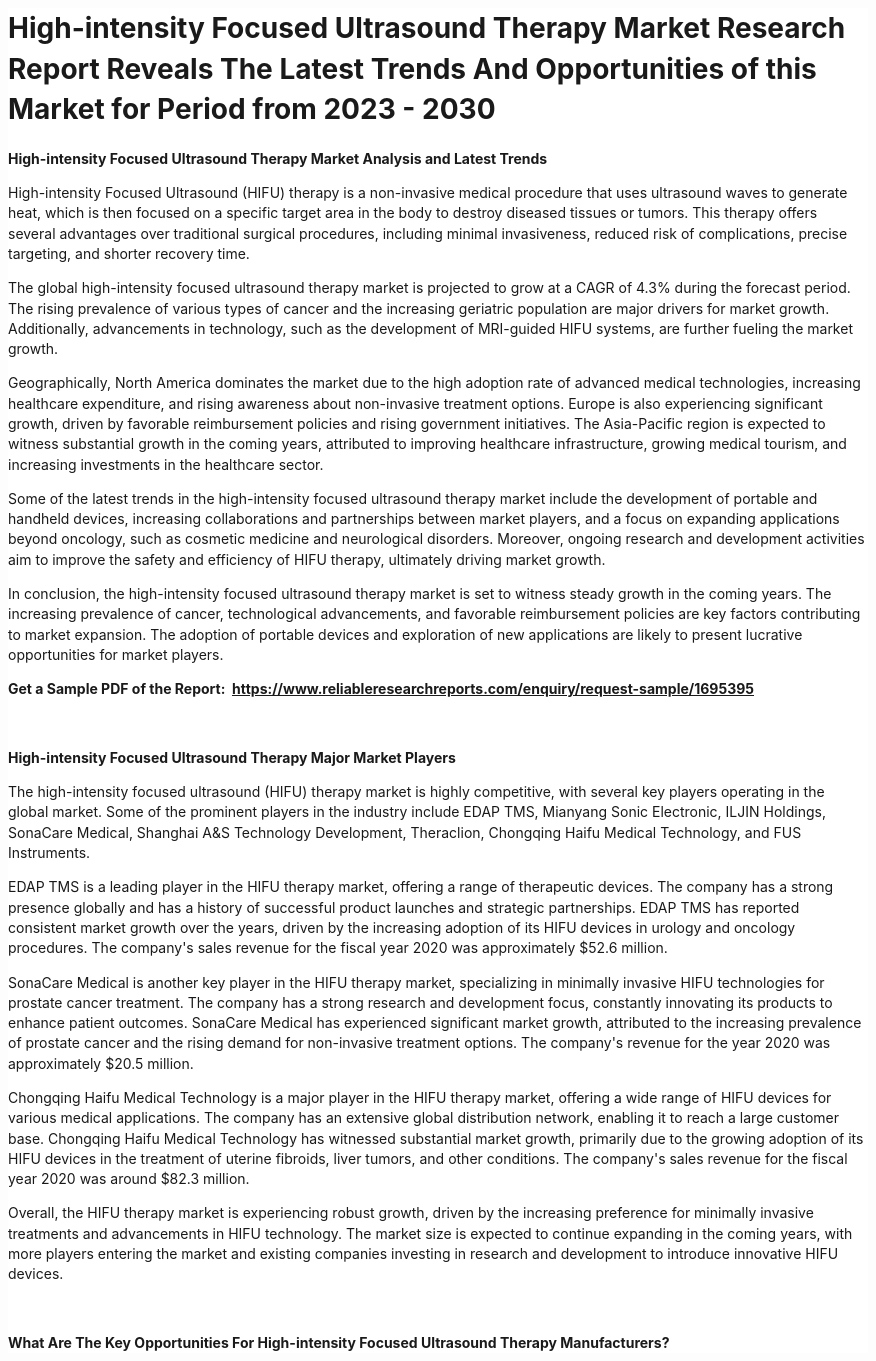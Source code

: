 <p><h1>High-intensity Focused Ultrasound Therapy Market Research Report Reveals The Latest Trends And Opportunities of this Market for Period from 2023 - 2030</h1></p><p><strong>High-intensity Focused Ultrasound Therapy Market Analysis and Latest Trends</strong></p>
<p><p>High-intensity Focused Ultrasound (HIFU) therapy is a non-invasive medical procedure that uses ultrasound waves to generate heat, which is then focused on a specific target area in the body to destroy diseased tissues or tumors. This therapy offers several advantages over traditional surgical procedures, including minimal invasiveness, reduced risk of complications, precise targeting, and shorter recovery time.</p><p>The global high-intensity focused ultrasound therapy market is projected to grow at a CAGR of 4.3% during the forecast period. The rising prevalence of various types of cancer and the increasing geriatric population are major drivers for market growth. Additionally, advancements in technology, such as the development of MRI-guided HIFU systems, are further fueling the market growth.</p><p>Geographically, North America dominates the market due to the high adoption rate of advanced medical technologies, increasing healthcare expenditure, and rising awareness about non-invasive treatment options. Europe is also experiencing significant growth, driven by favorable reimbursement policies and rising government initiatives. The Asia-Pacific region is expected to witness substantial growth in the coming years, attributed to improving healthcare infrastructure, growing medical tourism, and increasing investments in the healthcare sector.</p><p>Some of the latest trends in the high-intensity focused ultrasound therapy market include the development of portable and handheld devices, increasing collaborations and partnerships between market players, and a focus on expanding applications beyond oncology, such as cosmetic medicine and neurological disorders. Moreover, ongoing research and development activities aim to improve the safety and efficiency of HIFU therapy, ultimately driving market growth.</p><p>In conclusion, the high-intensity focused ultrasound therapy market is set to witness steady growth in the coming years. The increasing prevalence of cancer, technological advancements, and favorable reimbursement policies are key factors contributing to market expansion. The adoption of portable devices and exploration of new applications are likely to present lucrative opportunities for market players.</p></p>
<p><strong>Get a Sample PDF of the Report:&nbsp; <a href="https://www.reliableresearchreports.com/enquiry/request-sample/1695395">https://www.reliableresearchreports.com/enquiry/request-sample/1695395</a></strong></p>
<p>&nbsp;</p>
<p><strong>High-intensity Focused Ultrasound Therapy Major Market Players</strong></p>
<p><p>The high-intensity focused ultrasound (HIFU) therapy market is highly competitive, with several key players operating in the global market. Some of the prominent players in the industry include EDAP TMS, Mianyang Sonic Electronic, ILJIN Holdings, SonaCare Medical, Shanghai A&S Technology Development, Theraclion, Chongqing Haifu Medical Technology, and FUS Instruments.</p><p>EDAP TMS is a leading player in the HIFU therapy market, offering a range of therapeutic devices. The company has a strong presence globally and has a history of successful product launches and strategic partnerships. EDAP TMS has reported consistent market growth over the years, driven by the increasing adoption of its HIFU devices in urology and oncology procedures. The company's sales revenue for the fiscal year 2020 was approximately $52.6 million.</p><p>SonaCare Medical is another key player in the HIFU therapy market, specializing in minimally invasive HIFU technologies for prostate cancer treatment. The company has a strong research and development focus, constantly innovating its products to enhance patient outcomes. SonaCare Medical has experienced significant market growth, attributed to the increasing prevalence of prostate cancer and the rising demand for non-invasive treatment options. The company's revenue for the year 2020 was approximately $20.5 million.</p><p>Chongqing Haifu Medical Technology is a major player in the HIFU therapy market, offering a wide range of HIFU devices for various medical applications. The company has an extensive global distribution network, enabling it to reach a large customer base. Chongqing Haifu Medical Technology has witnessed substantial market growth, primarily due to the growing adoption of its HIFU devices in the treatment of uterine fibroids, liver tumors, and other conditions. The company's sales revenue for the fiscal year 2020 was around $82.3 million.</p><p>Overall, the HIFU therapy market is experiencing robust growth, driven by the increasing preference for minimally invasive treatments and advancements in HIFU technology. The market size is expected to continue expanding in the coming years, with more players entering the market and existing companies investing in research and development to introduce innovative HIFU devices.</p></p>
<p>&nbsp;</p>
<p><strong>What Are The Key Opportunities For High-intensity Focused Ultrasound Therapy Manufacturers?</strong></p>